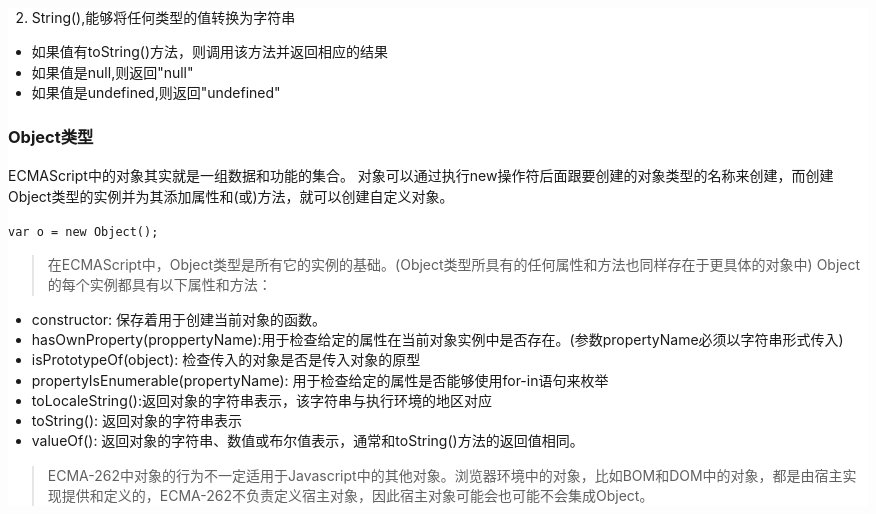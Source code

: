 2. String(),能够将任何类型的值转换为字符串
- 如果值有toString()方法，则调用该方法并返回相应的结果
- 如果值是null,则返回"null"
- 如果值是undefined,则返回"undefined"

### Object类型
ECMAScript中的对象其实就是一组数据和功能的集合。
对象可以通过执行new操作符后面跟要创建的对象类型的名称来创建，而创建Object类型的实例并为其添加属性和(或)方法，就可以创建自定义对象。

    var o = new Object();

>在ECMAScript中，Object类型是所有它的实例的基础。(Object类型所具有的任何属性和方法也同样存在于更具体的对象中)
Object的每个实例都具有以下属性和方法：
- constructor: 保存着用于创建当前对象的函数。
- hasOwnProperty(proppertyName):用于检查给定的属性在当前对象实例中是否存在。(参数propertyName必须以字符串形式传入)
- isPrototypeOf(object): 检查传入的对象是否是传入对象的原型
- propertyIsEnumerable(propertyName): 用于检查给定的属性是否能够使用for-in语句来枚举
- toLocaleString():返回对象的字符串表示，该字符串与执行环境的地区对应
- toString(): 返回对象的字符串表示
- valueOf(): 返回对象的字符串、数值或布尔值表示，通常和toString()方法的返回值相同。
>ECMA-262中对象的行为不一定适用于Javascript中的其他对象。浏览器环境中的对象，比如BOM和DOM中的对象，都是由宿主实现提供和定义的，ECMA-262不负责定义宿主对象，因此宿主对象可能会也可能不会集成Object。
